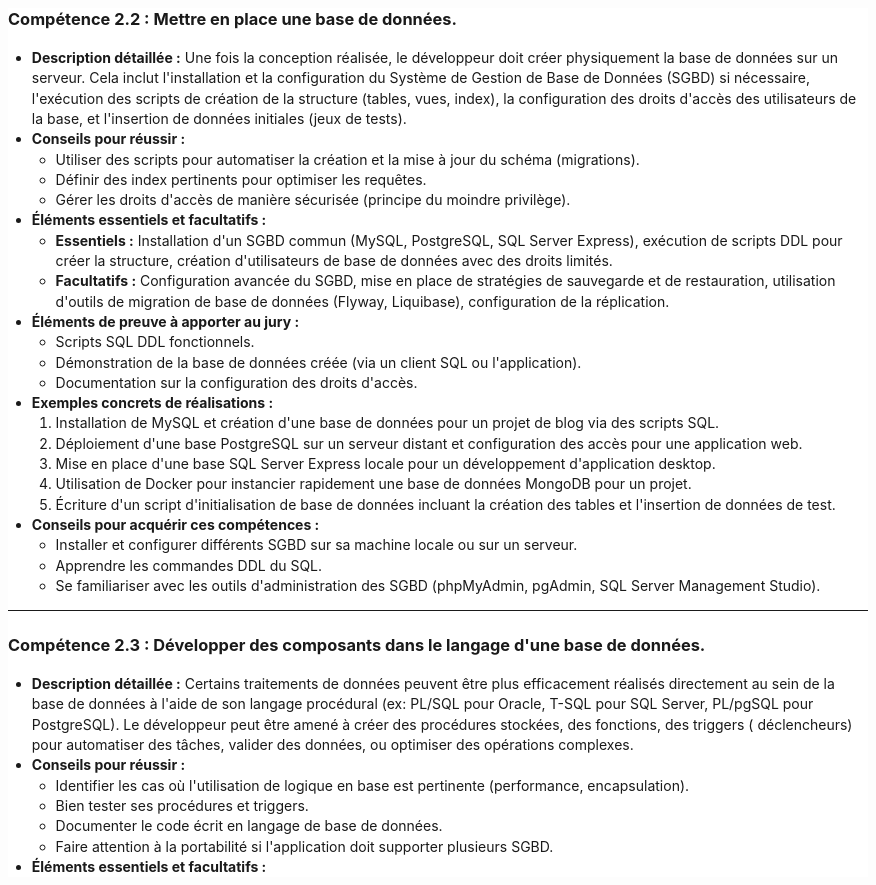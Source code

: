
### **Compétence 2.2 : Mettre en place une base de données.**

* **Description détaillée :** Une fois la conception réalisée, le développeur doit créer physiquement la base de données
  sur un serveur. Cela inclut l'installation et la configuration du Système de Gestion de Base de Données (SGBD) si
  nécessaire, l'exécution des scripts de création de la structure (tables, vues, index), la configuration des droits
  d'accès des utilisateurs de la base, et l'insertion de données initiales (jeux de tests).
* **Conseils pour réussir :**
    * Utiliser des scripts pour automatiser la création et la mise à jour du schéma (migrations).
    * Définir des index pertinents pour optimiser les requêtes.
    * Gérer les droits d'accès de manière sécurisée (principe du moindre privilège).
* **Éléments essentiels et facultatifs :**
    * **Essentiels :** Installation d'un SGBD commun (MySQL, PostgreSQL, SQL Server Express), exécution de scripts DDL
      pour créer la structure, création d'utilisateurs de base de données avec des droits limités.
    * **Facultatifs :** Configuration avancée du SGBD, mise en place de stratégies de sauvegarde et de restauration,
      utilisation d'outils de migration de base de données (Flyway, Liquibase), configuration de la réplication.
* **Éléments de preuve à apporter au jury :**
    * Scripts SQL DDL fonctionnels.
    * Démonstration de la base de données créée (via un client SQL ou l'application).
    * Documentation sur la configuration des droits d'accès.
* **Exemples concrets de réalisations :**
    1. Installation de MySQL et création d'une base de données pour un projet de blog via des scripts SQL.
    2. Déploiement d'une base PostgreSQL sur un serveur distant et configuration des accès pour une application web.
    3. Mise en place d'une base SQL Server Express locale pour un développement d'application desktop.
    4. Utilisation de Docker pour instancier rapidement une base de données MongoDB pour un projet.
    5. Écriture d'un script d'initialisation de base de données incluant la création des tables et l'insertion de
       données de test.
* **Conseils pour acquérir ces compétences :**
    * Installer et configurer différents SGBD sur sa machine locale ou sur un serveur.
    * Apprendre les commandes DDL du SQL.
    * Se familiariser avec les outils d'administration des SGBD (phpMyAdmin, pgAdmin, SQL Server Management Studio).

---

### **Compétence 2.3 : Développer des composants dans le langage d'une base de données.**

* **Description détaillée :** Certains traitements de données peuvent être plus efficacement réalisés directement au
  sein de la base de données à l'aide de son langage procédural (ex: PL/SQL pour Oracle, T-SQL pour SQL Server, PL/pgSQL
  pour PostgreSQL). Le développeur peut être amené à créer des procédures stockées, des fonctions, des triggers (
  déclencheurs) pour automatiser des tâches, valider des données, ou optimiser des opérations complexes.
* **Conseils pour réussir :**
    * Identifier les cas où l'utilisation de logique en base est pertinente (performance, encapsulation).
    * Bien tester ses procédures et triggers.
    * Documenter le code écrit en langage de base de données.
    * Faire attention à la portabilité si l'application doit supporter plusieurs SGBD.
* **Éléments essentiels et facultatifs :**